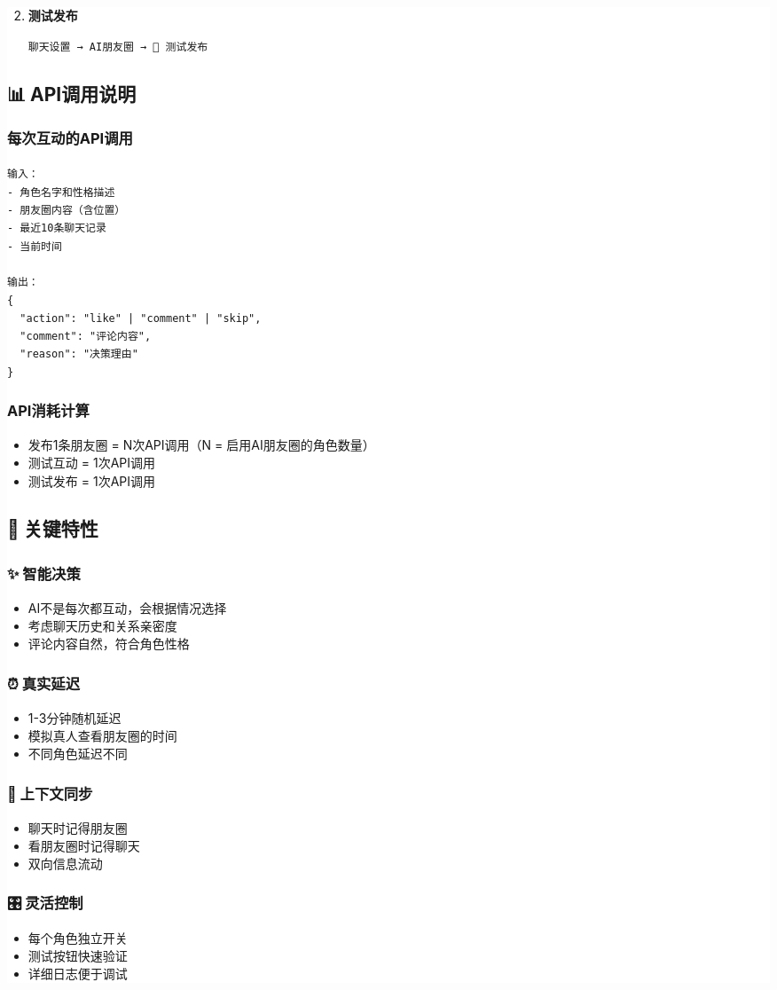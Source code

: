 2. **测试发布**
   ```
   聊天设置 → AI朋友圈 → 🧪 测试发布
   ```

## 📊 API调用说明

### 每次互动的API调用

```
输入：
- 角色名字和性格描述
- 朋友圈内容（含位置）
- 最近10条聊天记录
- 当前时间

输出：
{
  "action": "like" | "comment" | "skip",
  "comment": "评论内容",
  "reason": "决策理由"
}
```

### API消耗计算

- 发布1条朋友圈 = N次API调用（N = 启用AI朋友圈的角色数量）
- 测试互动 = 1次API调用
- 测试发布 = 1次API调用

## 🎯 关键特性

### ✨ 智能决策
- AI不是每次都互动，会根据情况选择
- 考虑聊天历史和关系亲密度
- 评论内容自然，符合角色性格

### ⏰ 真实延迟
- 1-3分钟随机延迟
- 模拟真人查看朋友圈的时间
- 不同角色延迟不同

### 🔄 上下文同步
- 聊天时记得朋友圈
- 看朋友圈时记得聊天
- 双向信息流动

### 🎛️ 灵活控制
- 每个角色独立开关
- 测试按钮快速验证
- 详细日志便于调试

